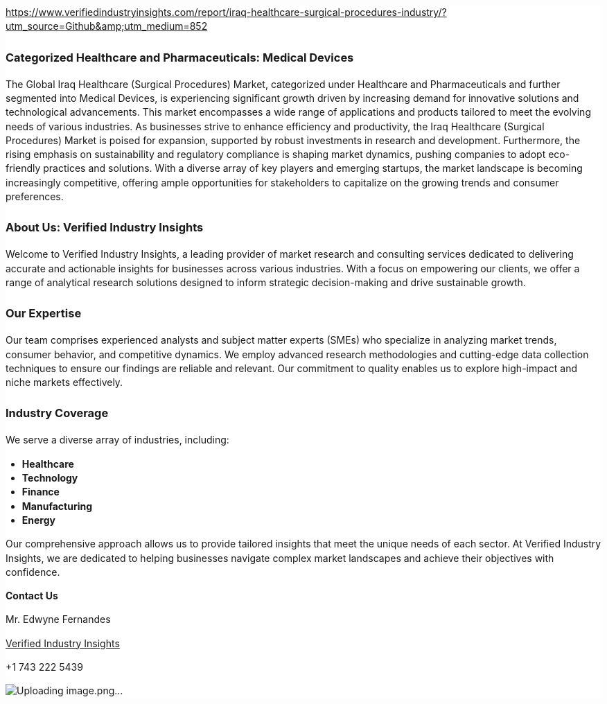 </strong><a href="https://www.verifiedindustryinsights.com/report/iraq-healthcare-surgical-procedures-industry/?utm_source=Github&amp;utm_medium=852">https://www.verifiedindustryinsights.com/report/iraq-healthcare-surgical-procedures-industry/?utm_source=Github&amp;utm_medium=852</a>&nbsp;</p><h3>Categorized Healthcare and Pharmaceuticals: Medical Devices </h3><p>The Global Iraq Healthcare (Surgical Procedures) Market, categorized under Healthcare and Pharmaceuticals and further segmented into Medical Devices, is experiencing significant growth driven by increasing demand for innovative solutions and technological advancements. This market encompasses a wide range of applications and products tailored to meet the evolving needs of various industries. As businesses strive to enhance efficiency and productivity, the Iraq Healthcare (Surgical Procedures) Market is poised for expansion, supported by robust investments in research and development. Furthermore, the rising emphasis on sustainability and regulatory compliance is shaping market dynamics, pushing companies to adopt eco-friendly practices and solutions. With a diverse array of key players and emerging startups, the market landscape is becoming increasingly competitive, offering ample opportunities for stakeholders to capitalize on the growing trends and consumer preferences.</p><h3>About Us: Verified Industry Insights</h3><p>Welcome to Verified Industry Insights, a leading provider of market research and consulting services dedicated to delivering accurate and actionable insights for businesses across various industries. With a focus on empowering our clients, we offer a range of analytical research solutions designed to inform strategic decision-making and drive sustainable growth.</p><h3>Our Expertise</h3><p>Our team comprises experienced analysts and subject matter experts (SMEs) who specialize in analyzing market trends, consumer behavior, and competitive dynamics. We employ advanced research methodologies and cutting-edge data collection techniques to ensure our findings are reliable and relevant. Our commitment to quality enables us to explore high-impact and niche markets effectively.</p><h3>Industry Coverage</h3><p>We serve a diverse array of industries, including:</p><ul><li><strong>Healthcare</strong></li><li><strong>Technology</strong></li><li><strong>Finance</strong></li><li><strong>Manufacturing</strong></li><li><strong>Energy</strong></li></ul><p>Our comprehensive approach allows us to provide tailored insights that meet the unique needs of each sector. At Verified Industry Insights, we are dedicated to helping businesses navigate complex market landscapes and achieve their objectives with confidence.</p><p><strong>Contact Us</strong></p><p>Mr. Edwyne Fernandes</p><p><a href="https://www.verifiedindustryinsights.com/">Verified Industry Insights</a></p><p>+1 743 222 5439</p>
![Uploading image.png…]()
